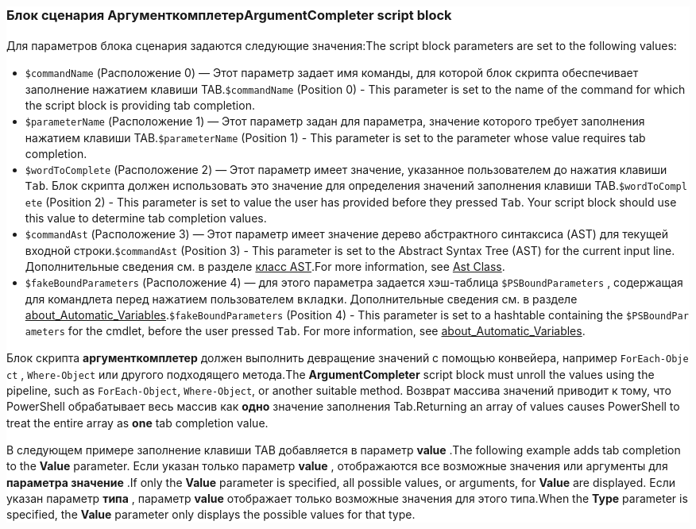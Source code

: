 ### <a name="argumentcompleter-script-block"></a><span data-ttu-id="77dc5-344">Блок сценария Аргументкомплетер</span><span class="sxs-lookup"><span data-stu-id="77dc5-344">ArgumentCompleter script block</span></span>

<span data-ttu-id="77dc5-345">Для параметров блока сценария задаются следующие значения:</span><span class="sxs-lookup"><span data-stu-id="77dc5-345">The script block parameters are set to the following values:</span></span>

- <span data-ttu-id="77dc5-346">`$commandName` (Расположение 0) — Этот параметр задает имя команды, для которой блок скрипта обеспечивает заполнение нажатием клавиши TAB.</span><span class="sxs-lookup"><span data-stu-id="77dc5-346">`$commandName` (Position 0) - This parameter is set to the name of the command for which the script block is providing tab completion.</span></span>
- <span data-ttu-id="77dc5-347">`$parameterName` (Расположение 1) — Этот параметр задан для параметра, значение которого требует заполнения нажатием клавиши TAB.</span><span class="sxs-lookup"><span data-stu-id="77dc5-347">`$parameterName` (Position 1) - This parameter is set to the parameter whose value requires tab completion.</span></span>
- <span data-ttu-id="77dc5-348">`$wordToComplete` (Расположение 2) — Этот параметр имеет значение, указанное пользователем до нажатия клавиши <kbd>Tab</kbd>. Блок скрипта должен использовать это значение для определения значений заполнения клавиши TAB.</span><span class="sxs-lookup"><span data-stu-id="77dc5-348">`$wordToComplete` (Position 2) - This parameter is set to value the user has provided before they pressed <kbd>Tab</kbd>. Your script block should use this value to determine tab completion values.</span></span>
- <span data-ttu-id="77dc5-349">`$commandAst` (Расположение 3) — Этот параметр имеет значение дерево абстрактного синтаксиса (AST) для текущей входной строки.</span><span class="sxs-lookup"><span data-stu-id="77dc5-349">`$commandAst` (Position 3) - This parameter is set to the Abstract Syntax Tree (AST) for the current input line.</span></span> <span data-ttu-id="77dc5-350">Дополнительные сведения см. в разделе [класс AST](/dotnet/api/system.management.automation.language.ast).</span><span class="sxs-lookup"><span data-stu-id="77dc5-350">For more information, see [Ast Class](/dotnet/api/system.management.automation.language.ast).</span></span>
- <span data-ttu-id="77dc5-351">`$fakeBoundParameters` (Расположение 4) — для этого параметра задается хэш-таблица `$PSBoundParameters` , содержащая для командлета перед нажатием пользователем <kbd>вкладки</kbd>. Дополнительные сведения см. в разделе [about_Automatic_Variables](about_Automatic_Variables.md).</span><span class="sxs-lookup"><span data-stu-id="77dc5-351">`$fakeBoundParameters` (Position 4) - This parameter is set to a hashtable containing the `$PSBoundParameters` for the cmdlet, before the user pressed <kbd>Tab</kbd>. For more information, see [about_Automatic_Variables](about_Automatic_Variables.md).</span></span>

<span data-ttu-id="77dc5-352">Блок скрипта **аргументкомплетер** должен выполнить девращение значений с помощью конвейера, например `ForEach-Object` , `Where-Object` или другого подходящего метода.</span><span class="sxs-lookup"><span data-stu-id="77dc5-352">The **ArgumentCompleter** script block must unroll the values using the pipeline, such as `ForEach-Object`, `Where-Object`, or another suitable method.</span></span>
<span data-ttu-id="77dc5-353">Возврат массива значений приводит к тому, что PowerShell обрабатывает весь массив как **одно** значение заполнения Tab.</span><span class="sxs-lookup"><span data-stu-id="77dc5-353">Returning an array of values causes PowerShell to treat the entire array as **one** tab completion value.</span></span>

<span data-ttu-id="77dc5-354">В следующем примере заполнение клавиши TAB добавляется в параметр **value** .</span><span class="sxs-lookup"><span data-stu-id="77dc5-354">The following example adds tab completion to the **Value** parameter.</span></span> <span data-ttu-id="77dc5-355">Если указан только параметр **value** , отображаются все возможные значения или аргументы для **параметра значение** .</span><span class="sxs-lookup"><span data-stu-id="77dc5-355">If only the **Value** parameter is specified, all possible values, or arguments, for **Value** are displayed.</span></span> <span data-ttu-id="77dc5-356">Если указан параметр **типа** , параметр **value** отображает только возможные значения для этого типа.</span><span class="sxs-lookup"><span data-stu-id="77dc5-356">When the **Type** parameter is specified, the **Value** parameter only displays the possible values for that type.</span></span>

